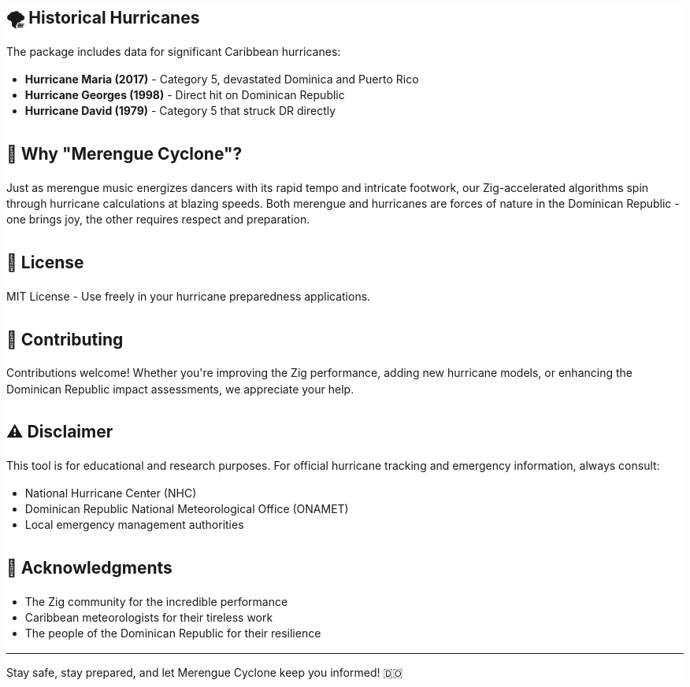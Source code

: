 ## 🌪️ Historical Hurricanes

The package includes data for significant Caribbean hurricanes:

- **Hurricane Maria (2017)** - Category 5, devastated Dominica and Puerto Rico
- **Hurricane Georges (1998)** - Direct hit on Dominican Republic
- **Hurricane David (1979)** - Category 5 that struck DR directly

## 🎵 Why "Merengue Cyclone"?

Just as merengue music energizes dancers with its rapid tempo and intricate footwork, our Zig-accelerated algorithms spin through hurricane calculations at blazing speeds. Both merengue and hurricanes are forces of nature in the Dominican Republic - one brings joy, the other requires respect and preparation.

## 📝 License

MIT License - Use freely in your hurricane preparedness applications.

## 🤝 Contributing

Contributions welcome! Whether you're improving the Zig performance, adding new hurricane models, or enhancing the Dominican Republic impact assessments, we appreciate your help.

## ⚠️ Disclaimer

This tool is for educational and research purposes. For official hurricane tracking and emergency information, always consult:

- National Hurricane Center (NHC)
- Dominican Republic National Meteorological Office (ONAMET)
- Local emergency management authorities

## 🙏 Acknowledgments

- The Zig community for the incredible performance
- Caribbean meteorologists for their tireless work
- The people of the Dominican Republic for their resilience

---

Stay safe, stay prepared, and let Merengue Cyclone keep you informed! 🇩🇴